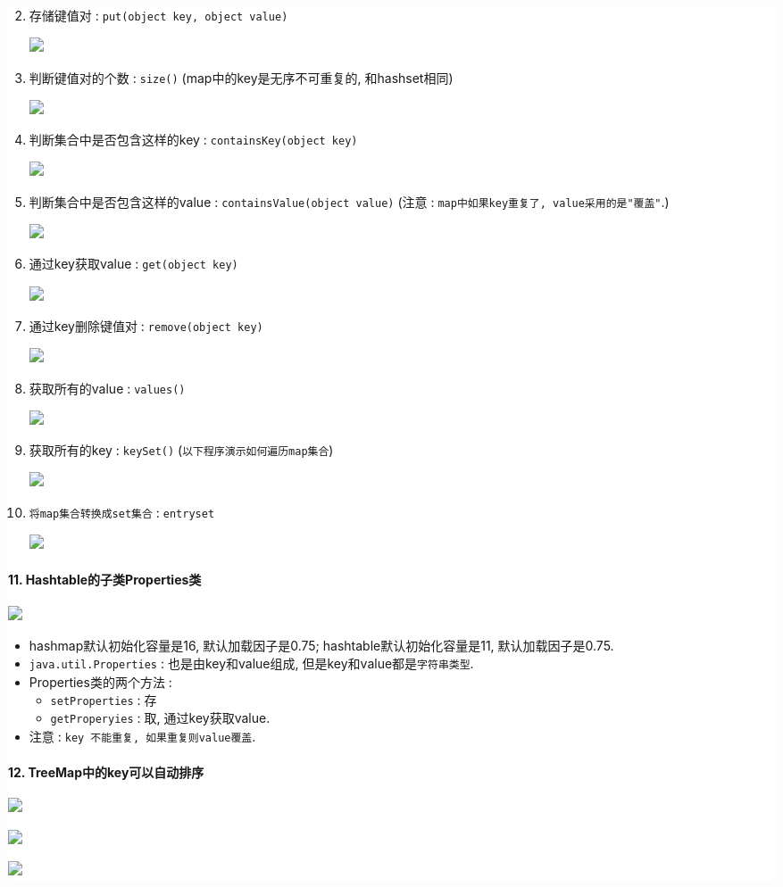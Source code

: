   2. 存储键值对 : `put(object key, object value)`

     ![](D:\Java-figure\151.png)

  3. 判断键值对的个数 : `size()` (map中的key是无序不可重复的, 和hashset相同)

     ![](D:\Java-figure\152.png)

  4. 判断集合中是否包含这样的key : `containsKey(object key)`

     ![](D:\Java-figure\153.png)

  5. 判断集合中是否包含这样的value : `containsValue(object value)` (注意 : `map中如果key重复了, value采用的是"覆盖"`.)

     ![](D:\Java-figure\154.png)

  6. 通过key获取value : `get(object key)`

     ![](D:\Java-figure\155.png)

  7. 通过key删除键值对 : `remove(object key)`

     ![](D:\Java-figure\156.png)

  8. 获取所有的value : `values()`

     ![](D:\Java-figure\157.png)

  9. 获取所有的key : `keySet()` (`以下程序演示如何遍历map集合`)

     ![](D:\Java-figure\158.png)

  10. `将map集合转换成set集合` : `entryset`

      ![](D:\Java-figure\159.png)

#### 11. Hashtable的子类Properties类

![](D:\Java-figure\160.png)

* hashmap默认初始化容量是16, 默认加载因子是0.75; hashtable默认初始化容量是11, 默认加载因子是0.75.
* `java.util.Properties` : 也是由key和value组成, 但是key和value都是`字符串类型`.
* Properties类的两个方法 :
  * `setProperties` : 存
  * `getProperyies` : 取, 通过key获取value.
* 注意 : `key 不能重复, 如果重复则value覆盖`.

#### 12. TreeMap中的key可以自动排序

![](D:\Java-figure\161.png)

![](D:\Java-figure\162.png)

![](D:\Java-figure\163.png)
